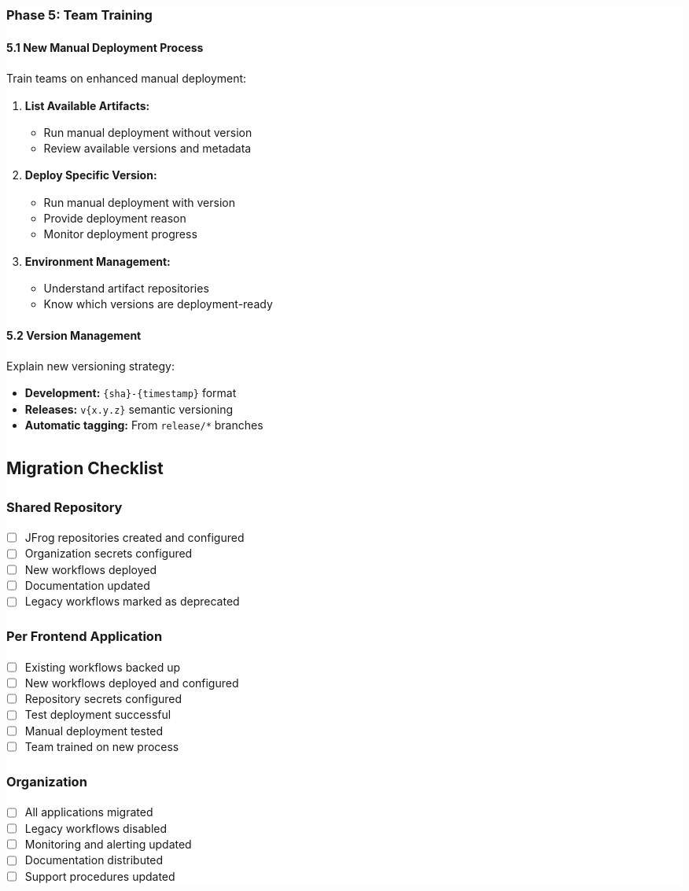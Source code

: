 ### Phase 5: Team Training

#### 5.1 New Manual Deployment Process

Train teams on enhanced manual deployment:

1. **List Available Artifacts:**
   - Run manual deployment without version
   - Review available versions and metadata

2. **Deploy Specific Version:**
   - Run manual deployment with version
   - Provide deployment reason
   - Monitor deployment progress

3. **Environment Management:**
   - Understand artifact repositories
   - Know which versions are deployment-ready

#### 5.2 Version Management

Explain new versioning strategy:

- **Development:** `{sha}-{timestamp}` format
- **Releases:** `v{x.y.z}` semantic versioning
- **Automatic tagging:** From `release/*` branches

## Migration Checklist

### Shared Repository

- [ ] JFrog repositories created and configured
- [ ] Organization secrets configured
- [ ] New workflows deployed
- [ ] Documentation updated
- [ ] Legacy workflows marked as deprecated

### Per Frontend Application

- [ ] Existing workflows backed up
- [ ] New workflows deployed and configured
- [ ] Repository secrets configured
- [ ] Test deployment successful
- [ ] Manual deployment tested
- [ ] Team trained on new process

### Organization

- [ ] All applications migrated
- [ ] Legacy workflows disabled
- [ ] Monitoring and alerting updated
- [ ] Documentation distributed
- [ ] Support procedures updated
